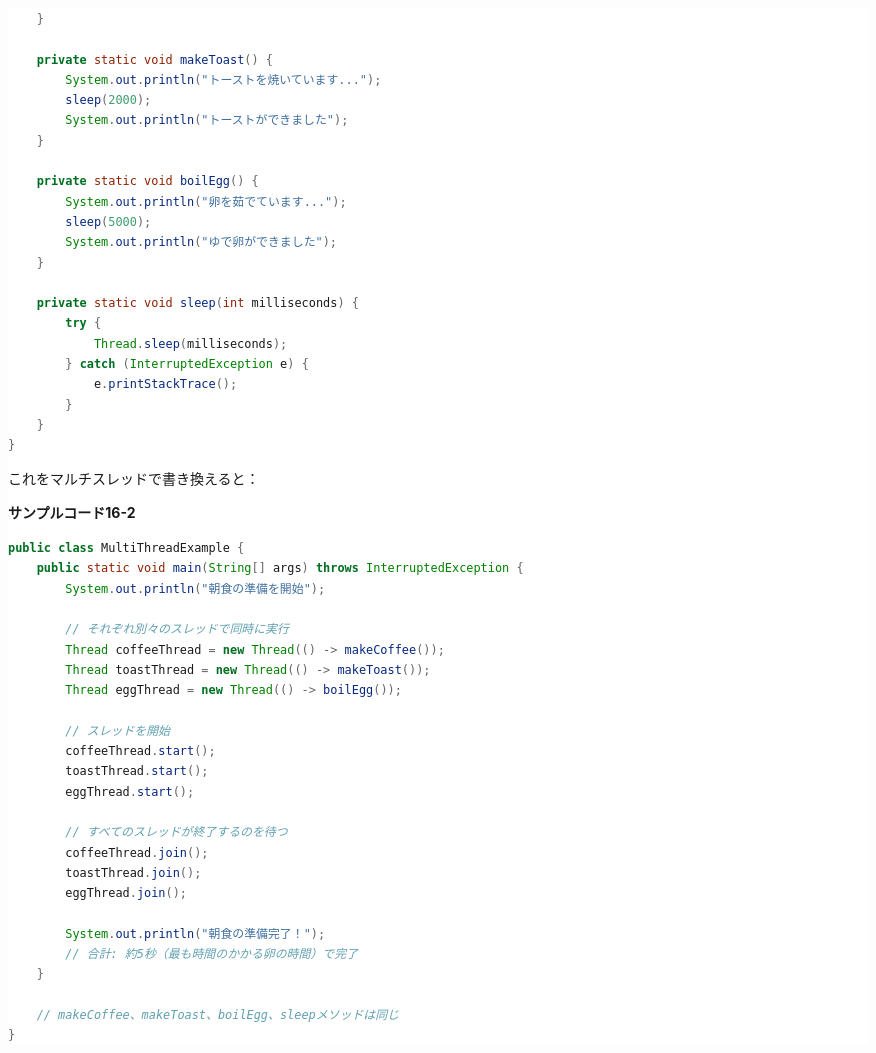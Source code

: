 ```java
    }
    
    private static void makeToast() {
        System.out.println("トーストを焼いています...");
        sleep(2000);
        System.out.println("トーストができました");
    }
    
    private static void boilEgg() {
        System.out.println("卵を茹でています...");
        sleep(5000);
        System.out.println("ゆで卵ができました");
    }
    
    private static void sleep(int milliseconds) {
        try {
            Thread.sleep(milliseconds);
        } catch (InterruptedException e) {
            e.printStackTrace();
        }
    }
}
```

これをマルチスレッドで書き換えると：

<span class="listing-number">**サンプルコード16-2**</span>

```java
public class MultiThreadExample {
    public static void main(String[] args) throws InterruptedException {
        System.out.println("朝食の準備を開始");
        
        // それぞれ別々のスレッドで同時に実行
        Thread coffeeThread = new Thread(() -> makeCoffee());
        Thread toastThread = new Thread(() -> makeToast());
        Thread eggThread = new Thread(() -> boilEgg());
        
        // スレッドを開始
        coffeeThread.start();
        toastThread.start();
        eggThread.start();
        
        // すべてのスレッドが終了するのを待つ
        coffeeThread.join();
        toastThread.join();
        eggThread.join();
        
        System.out.println("朝食の準備完了！");
        // 合計: 約5秒（最も時間のかかる卵の時間）で完了
    }
    
    // makeCoffee、makeToast、boilEgg、sleepメソッドは同じ
}
```
